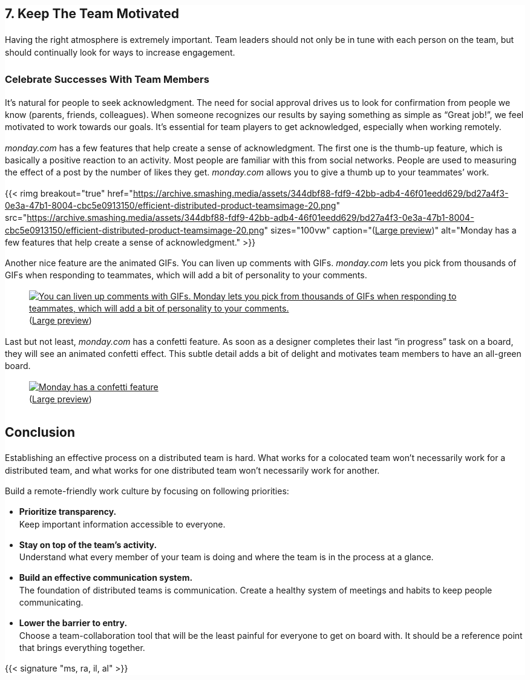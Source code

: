 ## 7. Keep The Team Motivated

Having the right atmosphere is extremely important. Team leaders should not only be in tune with each person on the team, but should continually look for ways to increase engagement.

### Celebrate Successes With Team Members

It’s natural for people to seek acknowledgment. The need for social approval drives us to look for confirmation from people we know (parents, friends, colleagues). When someone recognizes our results by saying something as simple as “Great job!”, we feel motivated to work towards our goals. It’s essential for team players to get acknowledged, especially when working remotely.

*monday.com* has a few features that help create a sense of acknowledgment. The first one is the thumb-up feature, which is basically a positive reaction to an activity. Most people are familiar with this from social networks. People are used to measuring the effect of a post by the number of likes they get. *monday.com* allows you to give a thumb up to your teammates’ work.

{{< rimg breakout="true" href="https://archive.smashing.media/assets/344dbf88-fdf9-42bb-adb4-46f01eedd629/bd27a4f3-0e3a-47b1-8004-cbc5e0913150/efficient-distributed-product-teamsimage-20.png" src="https://archive.smashing.media/assets/344dbf88-fdf9-42bb-adb4-46f01eedd629/bd27a4f3-0e3a-47b1-8004-cbc5e0913150/efficient-distributed-product-teamsimage-20.png" sizes="100vw" caption="(<a href='https://archive.smashing.media/assets/344dbf88-fdf9-42bb-adb4-46f01eedd629/bd27a4f3-0e3a-47b1-8004-cbc5e0913150/efficient-distributed-product-teamsimage-20.png'>Large preview</a>)" alt="Monday has a few features that help create a sense of acknowledgment." >}}

Another nice feature are the animated GIFs. You can liven up comments with GIFs. *monday.com* lets you pick from thousands of GIFs when responding to teammates, which will add a bit of personality to your comments.

<figure><a href="https://synd.co/2KuopsB"><img loading="lazy" decoding="async" src="https://archive.smashing.media/assets/344dbf88-fdf9-42bb-adb4-46f01eedd629/a4da99a5-66bb-4d85-b990-09993bfe2b65/efficient-distributed-product-teams-image21.gif" width="500" alt="You can liven up comments with GIFs. Monday lets you pick from thousands of GIFs when responding to teammates, which will add a bit of personality to your comments." /></a><figcaption>(<a href="https://archive.smashing.media/assets/344dbf88-fdf9-42bb-adb4-46f01eedd629/a4da99a5-66bb-4d85-b990-09993bfe2b65/efficient-distributed-product-teams-image21.gif">Large preview</a>)</figcaption></figure>

Last but not least, *monday.com* has a confetti feature. As soon as a designer completes their last “in progress” task on a board, they will see an animated confetti effect. This subtle detail adds a bit of delight and motivates team members to have an all-green board.

<figure><a href="https://synd.co/2KuopsB"><img loading="lazy" decoding="async" src="https://archive.smashing.media/assets/344dbf88-fdf9-42bb-adb4-46f01eedd629/dbfb6b74-ec60-43ba-86ab-9e7fc6655592/efficient-distributed-product-teams-image32.gif" width="500" alt="Monday has a confetti feature" /></a><figcaption>(<a href="https://archive.smashing.media/assets/344dbf88-fdf9-42bb-adb4-46f01eedd629/dbfb6b74-ec60-43ba-86ab-9e7fc6655592/efficient-distributed-product-teams-image32.gif">Large preview</a>)</figcaption></figure>

## Conclusion

Establishing an effective process on a distributed team is hard. What works for a colocated team won’t necessarily work for a distributed team, and what works for one distributed team won’t necessarily work for another.

Build a remote-friendly work culture by focusing on following priorities:

* **Prioritize transparency.**  
Keep important information accessible to everyone.

* **Stay on top of the team’s activity.**  
Understand what every member of your team is doing and where the team is in the process at a glance.

* **Build an effective communication system.**  
The foundation of distributed teams is communication. Create a healthy system of meetings and habits to keep people communicating.

* **Lower the barrier to entry.**  
Choose a team-collaboration tool that will be the least painful for everyone to get on board with. It should be a reference point that brings everything together.

{{< signature "ms, ra, il, al" >}}